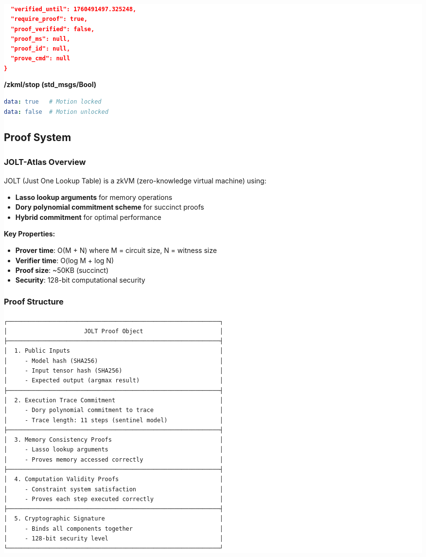 ```json
  "verified_until": 1760491497.325248,
  "require_proof": true,
  "proof_verified": false,
  "proof_ms": null,
  "proof_id": null,
  "prove_cmd": null
}
```

**/zkml/stop (std_msgs/Bool)**
```yaml
data: true   # Motion locked
data: false  # Motion unlocked
```

## Proof System

### JOLT-Atlas Overview

JOLT (Just One Lookup Table) is a zkVM (zero-knowledge virtual machine) using:
- **Lasso lookup arguments** for memory operations
- **Dory polynomial commitment scheme** for succinct proofs
- **Hybrid commitment** for optimal performance

**Key Properties:**
- **Prover time**: O(M + N) where M = circuit size, N = witness size
- **Verifier time**: O(log M + log N)
- **Proof size**: ~50KB (succinct)
- **Security**: 128-bit computational security

### Proof Structure

```
┌─────────────────────────────────────────────────────────────┐
│                      JOLT Proof Object                      │
├─────────────────────────────────────────────────────────────┤
│  1. Public Inputs                                           │
│     - Model hash (SHA256)                                   │
│     - Input tensor hash (SHA256)                            │
│     - Expected output (argmax result)                       │
├─────────────────────────────────────────────────────────────┤
│  2. Execution Trace Commitment                              │
│     - Dory polynomial commitment to trace                   │
│     - Trace length: 11 steps (sentinel model)               │
├─────────────────────────────────────────────────────────────┤
│  3. Memory Consistency Proofs                               │
│     - Lasso lookup arguments                                │
│     - Proves memory accessed correctly                      │
├─────────────────────────────────────────────────────────────┤
│  4. Computation Validity Proofs                             │
│     - Constraint system satisfaction                        │
│     - Proves each step executed correctly                   │
├─────────────────────────────────────────────────────────────┤
│  5. Cryptographic Signature                                 │
│     - Binds all components together                         │
│     - 128-bit security level                                │
└─────────────────────────────────────────────────────────────┘
```
